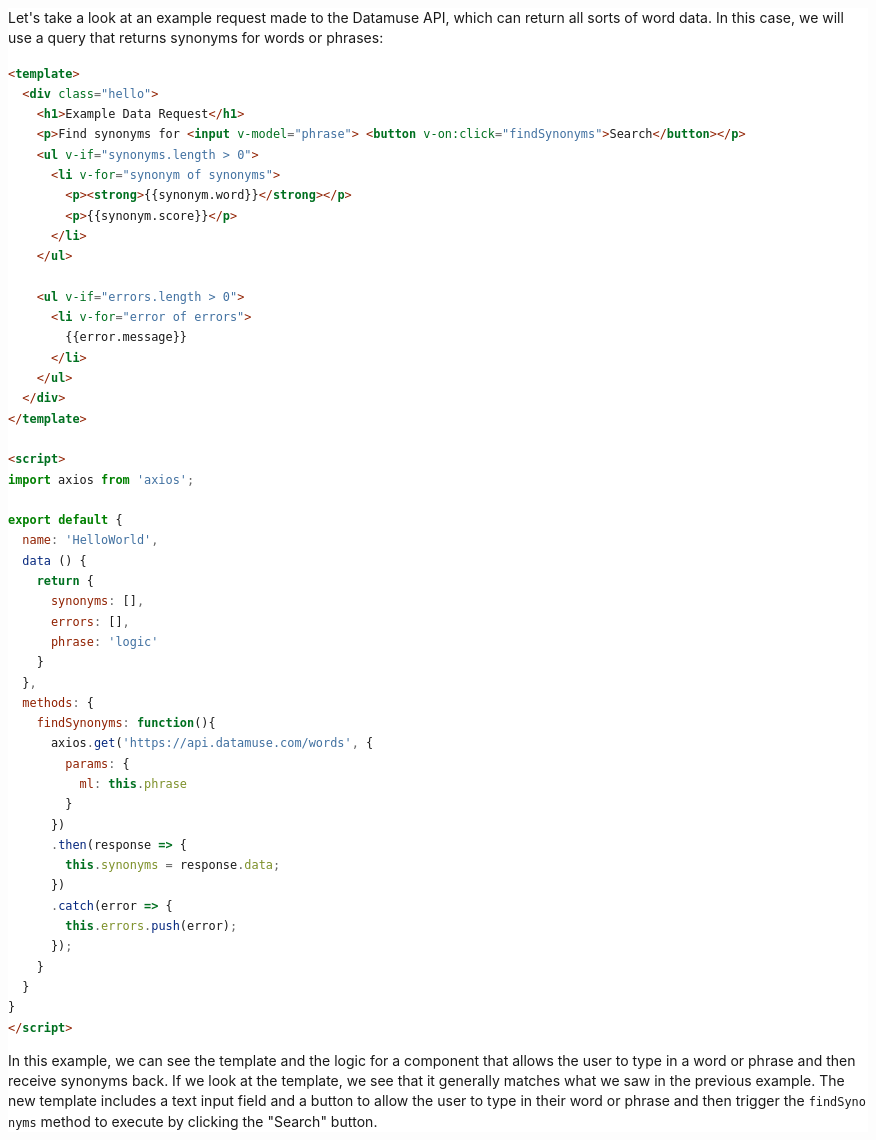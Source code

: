 Let's take a look at an example request made to the Datamuse API, which can return all sorts of word data. In this case, we will use a query that returns synonyms for words or phrases:

```html
<template>
  <div class="hello">
    <h1>Example Data Request</h1>
    <p>Find synonyms for <input v-model="phrase"> <button v-on:click="findSynonyms">Search</button></p>
    <ul v-if="synonyms.length > 0">
      <li v-for="synonym of synonyms">
        <p><strong>{{synonym.word}}</strong></p>
        <p>{{synonym.score}}</p>
      </li>
    </ul>

    <ul v-if="errors.length > 0">
      <li v-for="error of errors">
        {{error.message}}
      </li>
    </ul>
  </div>
</template>

<script>
import axios from 'axios';

export default {
  name: 'HelloWorld',
  data () {
    return {
      synonyms: [],
      errors: [],
      phrase: 'logic'
    }
  },
  methods: {
    findSynonyms: function(){
      axios.get('https://api.datamuse.com/words', {
        params: {
          ml: this.phrase
        }
      })
      .then(response => {
        this.synonyms = response.data;
      })
      .catch(error => {
        this.errors.push(error);
      });
    }
  }
}
</script>
```
In this example, we can see the template and the logic for a component that allows the user to type in a word or phrase and then receive synonyms back. If we look at the template, we see that it generally matches what we saw in the previous example. The new template includes a text input field and a button to allow the user to type in their word or phrase and then trigger the `findSynonyms` method to execute by clicking the "Search" button.
